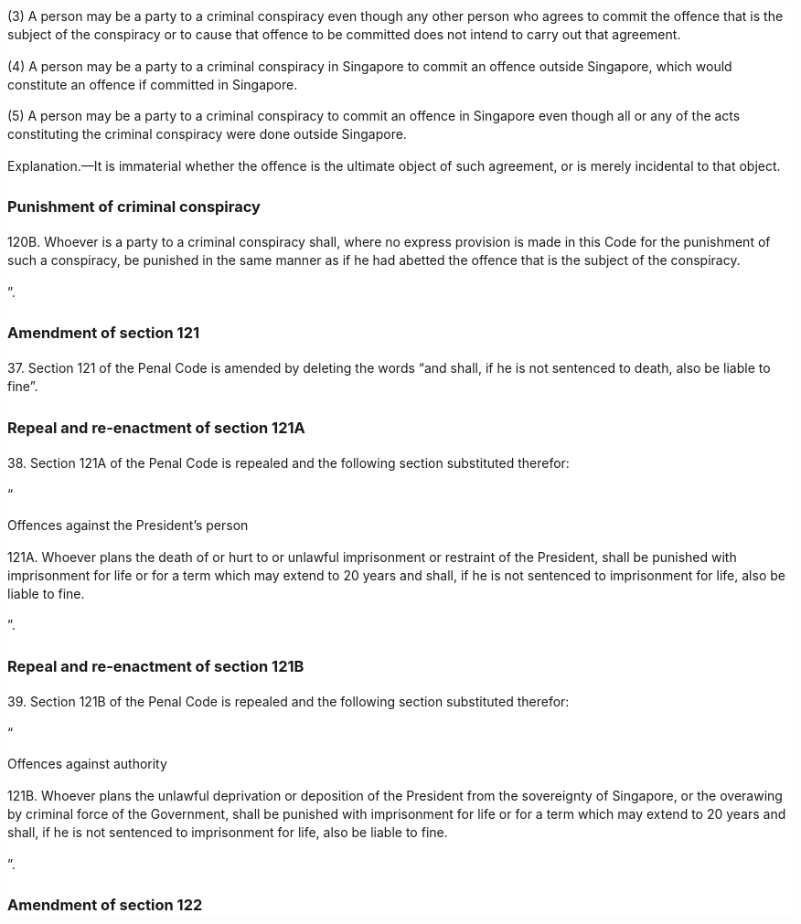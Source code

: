 (3) A person may be a party to a criminal conspiracy even though any other person who agrees to commit the offence that is the subject of the conspiracy or to cause that offence to be committed does not intend to carry out that agreement.

(4) A person may be a party to a criminal conspiracy in Singapore to commit an offence outside Singapore, which would constitute an offence if committed in Singapore.

(5) A person may be a party to a criminal conspiracy to commit an offence in Singapore even though all or any of the acts constituting the criminal conspiracy were done outside Singapore.

Explanation.—It is immaterial whether the offence is the ultimate object of such agreement, or is merely incidental to that object.

### Punishment of criminal conspiracy

120B\. Whoever is a party to a criminal conspiracy shall, where no express provision is made in this Code for the punishment of such a conspiracy, be punished in the same manner as if he had abetted the offence that is the subject of the conspiracy.

”.

### Amendment of section 121

37\. Section 121 of the Penal Code is amended by deleting the words “and shall, if he is not sentenced to death, also be liable to fine”.

### Repeal and re-enactment of section 121A

38\. Section 121A of the Penal Code is repealed and the following section substituted therefor:

“

Offences against the President’s person

121A\. Whoever plans the death of or hurt to or unlawful imprisonment or restraint of the President, shall be punished with imprisonment for life or for a term which may extend to 20 years and shall, if he is not sentenced to imprisonment for life, also be liable to fine.

”.

### Repeal and re-enactment of section 121B

39\. Section 121B of the Penal Code is repealed and the following section substituted therefor:

“

Offences against authority

121B\. Whoever plans the unlawful deprivation or deposition of the President from the sovereignty of Singapore, or the overawing by criminal force of the Government, shall be punished with imprisonment for life or for a term which may extend to 20 years and shall, if he is not sentenced to imprisonment for life, also be liable to fine.

”.

### Amendment of section 122
